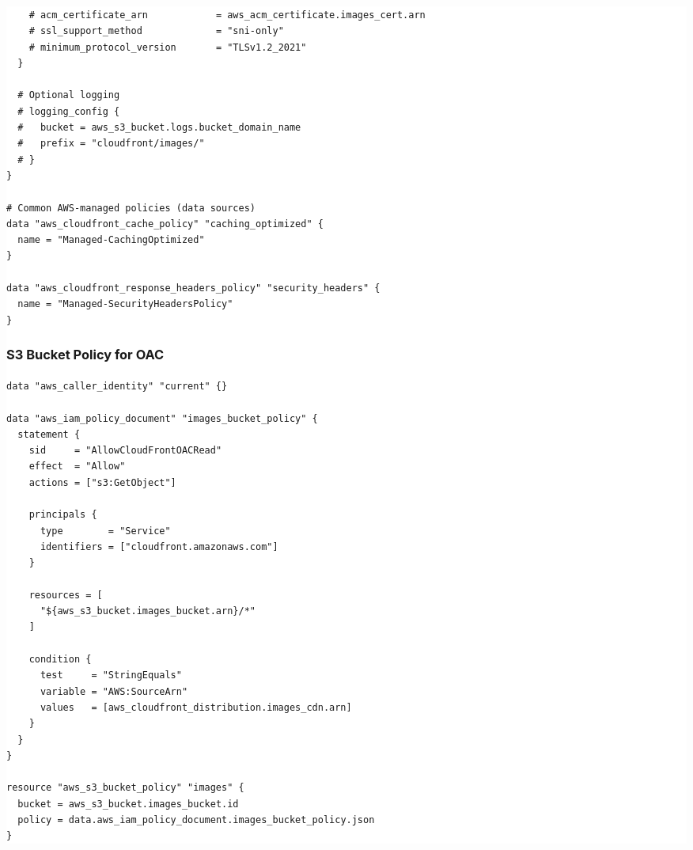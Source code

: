 ```hcl
    # acm_certificate_arn            = aws_acm_certificate.images_cert.arn
    # ssl_support_method             = "sni-only"
    # minimum_protocol_version       = "TLSv1.2_2021"
  }

  # Optional logging
  # logging_config {
  #   bucket = aws_s3_bucket.logs.bucket_domain_name
  #   prefix = "cloudfront/images/"
  # }
}

# Common AWS-managed policies (data sources)
data "aws_cloudfront_cache_policy" "caching_optimized" {
  name = "Managed-CachingOptimized"
}

data "aws_cloudfront_response_headers_policy" "security_headers" {
  name = "Managed-SecurityHeadersPolicy"
}
```

### S3 Bucket Policy for OAC
```hcl
data "aws_caller_identity" "current" {}

data "aws_iam_policy_document" "images_bucket_policy" {
  statement {
    sid     = "AllowCloudFrontOACRead"
    effect  = "Allow"
    actions = ["s3:GetObject"]

    principals {
      type        = "Service"
      identifiers = ["cloudfront.amazonaws.com"]
    }

    resources = [
      "${aws_s3_bucket.images_bucket.arn}/*"
    ]

    condition {
      test     = "StringEquals"
      variable = "AWS:SourceArn"
      values   = [aws_cloudfront_distribution.images_cdn.arn]
    }
  }
}

resource "aws_s3_bucket_policy" "images" {
  bucket = aws_s3_bucket.images_bucket.id
  policy = data.aws_iam_policy_document.images_bucket_policy.json
}
```

